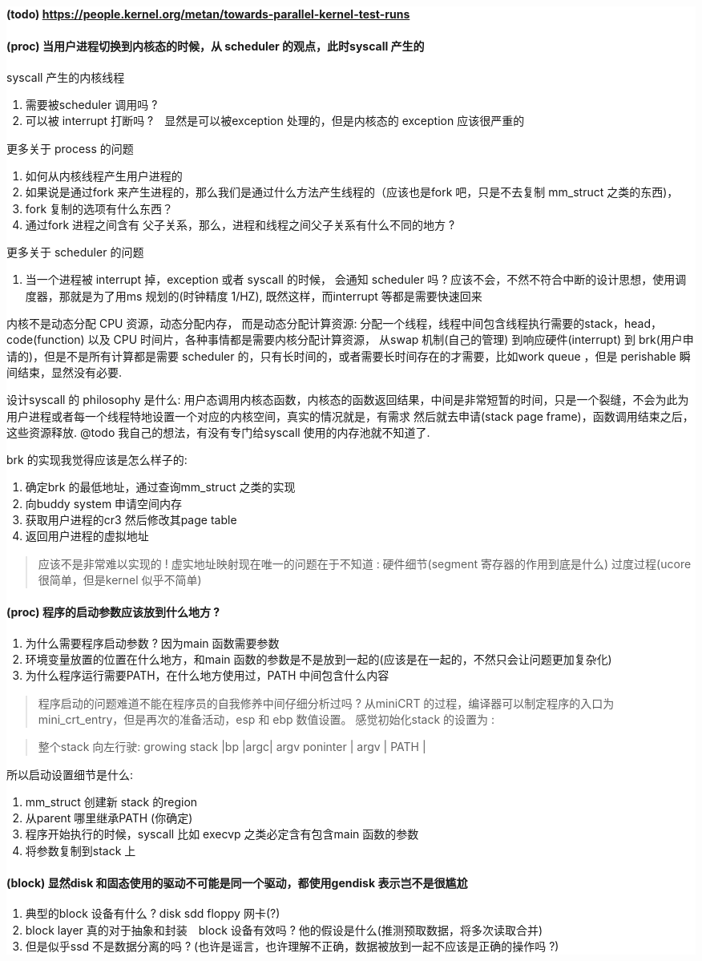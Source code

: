 
#### (todo) https://people.kernel.org/metan/towards-parallel-kernel-test-runs

#### (proc) 当用户进程切换到内核态的时候，从 scheduler 的观点，此时syscall 产生的
syscall 产生的内核线程
1. 需要被scheduler 调用吗 ?  
2. 可以被 interrupt 打断吗 ?　显然是可以被exception 处理的，但是内核态的 exception 应该很严重的


更多关于 process 的问题
1. 如何从内核线程产生用户进程的
2. 如果说是通过fork 来产生进程的，那么我们是通过什么方法产生线程的（应该也是fork 吧，只是不去复制 mm_struct 之类的东西)，
3. fork 复制的选项有什么东西？
4. 通过fork 进程之间含有 父子关系，那么，进程和线程之间父子关系有什么不同的地方 ?

更多关于 scheduler 的问题
1. 当一个进程被 interrupt 掉，exception 或者 syscall 的时候， 会通知 scheduler 吗 ?  应该不会，不然不符合中断的设计思想，使用调度器，那就是为了用ms 规划的(时钟精度 1/HZ), 既然这样，而interrupt 等都是需要快速回来

内核不是动态分配 CPU 资源，动态分配内存， 而是动态分配计算资源: 分配一个线程，线程中间包含线程执行需要的stack，head，code(function) 以及 CPU 时间片，各种事情都是需要内核分配计算资源，
从swap 机制(自己的管理) 到响应硬件(interrupt) 到 brk(用户申请的)，但是不是所有计算都是需要 scheduler 的，只有长时间的，或者需要长时间存在的才需要，比如work queue ，但是 perishable 瞬间结束，显然没有必要.

设计syscall 的 philosophy 是什么: 用户态调用内核态函数，内核态的函数返回结果，中间是非常短暂的时间，只是一个裂缝，不会为此为用户进程或者每一个线程特地设置一个对应的内核空间，真实的情况就是，有需求
然后就去申请(stack page frame)，函数调用结束之后，这些资源释放. @todo 我自己的想法，有没有专门给syscall 使用的内存池就不知道了.

brk 的实现我觉得应该是怎么样子的:
1. 确定brk 的最低地址，通过查询mm_struct 之类的实现
2. 向buddy system 申请空间内存
3. 获取用户进程的cr3 然后修改其page table
4. 返回用户进程的虚拟地址
> 应该不是非常难以实现的 ! 虚实地址映射现在唯一的问题在于不知道 : 硬件细节(segment 寄存器的作用到底是什么) 过度过程(ucore 很简单，但是kernel 似乎不简单)


#### (proc) 程序的启动参数应该放到什么地方 ?
1. 为什么需要程序启动参数 ? 因为main 函数需要参数
2. 环境变量放置的位置在什么地方，和main 函数的参数是不是放到一起的(应该是在一起的，不然只会让问题更加复杂化)
3. 为什么程序运行需要PATH，在什么地方使用过，PATH 中间包含什么内容

> 程序启动的问题难道不能在程序员的自我修养中间仔细分析过吗 ?
> 从miniCRT 的过程，编译器可以制定程序的入口为 mini_crt_entry，但是再次的准备活动，esp 和 ebp 数值设置。
> 感觉初始化stack 的设置为 :

> 整个stack 向左行驶:
growing stack |bp |argc| argv poninter | argv | PATH |

所以启动设置细节是什么:
1. mm_struct 创建新 stack 的region
2. 从parent 哪里继承PATH (你确定)
3. 程序开始执行的时候，syscall 比如 execvp 之类必定含有包含main 函数的参数
4. 将参数复制到stack 上
#### (block) 显然disk 和固态使用的驱动不可能是同一个驱动，都使用gendisk 表示岂不是很尴尬
1. 典型的block 设备有什么 ? disk sdd floppy 网卡(?)
2. block layer 真的对于抽象和封装　block 设备有效吗 ? 他的假设是什么(推测预取数据，将多次读取合并)
3. 但是似乎ssd 不是数据分离的吗 ? (也许是谣言，也许理解不正确，数据被放到一起不应该是正确的操作吗 ?)
